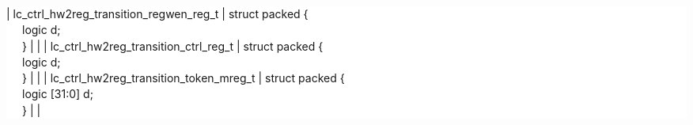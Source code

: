 | lc_ctrl_hw2reg_transition_regwen_reg_t      | struct packed {<br><span style="padding-left:20px">     logic        d;<br><span style="padding-left:20px">   }                                                                                                                                                                                                                                                                                                                                                                                                                                                                                                                                                                                                                                                                                                                                                                                                                                                                                                                                                                                                                                                                                                                                                                                                                                                                                                                                                                                                                                                                                                                                                                                                                                                                                                                                     |                                                                                   |
| lc_ctrl_hw2reg_transition_ctrl_reg_t        | struct packed {<br><span style="padding-left:20px">     logic        d;<br><span style="padding-left:20px">   }                                                                                                                                                                                                                                                                                                                                                                                                                                                                                                                                                                                                                                                                                                                                                                                                                                                                                                                                                                                                                                                                                                                                                                                                                                                                                                                                                                                                                                                                                                                                                                                                                                                                                                                                     |                                                                                   |
| lc_ctrl_hw2reg_transition_token_mreg_t      | struct packed {<br><span style="padding-left:20px">     logic [31:0] d;<br><span style="padding-left:20px">   }                                                                                                                                                                                                                                                                                                                                                                                                                                                                                                                                                                                                                                                                                                                                                                                                                                                                                                                                                                                                                                                                                                                                                                                                                                                                                                                                                                                                                                                                                                                                                                                                                                                                                                                                     |                                                                                   |